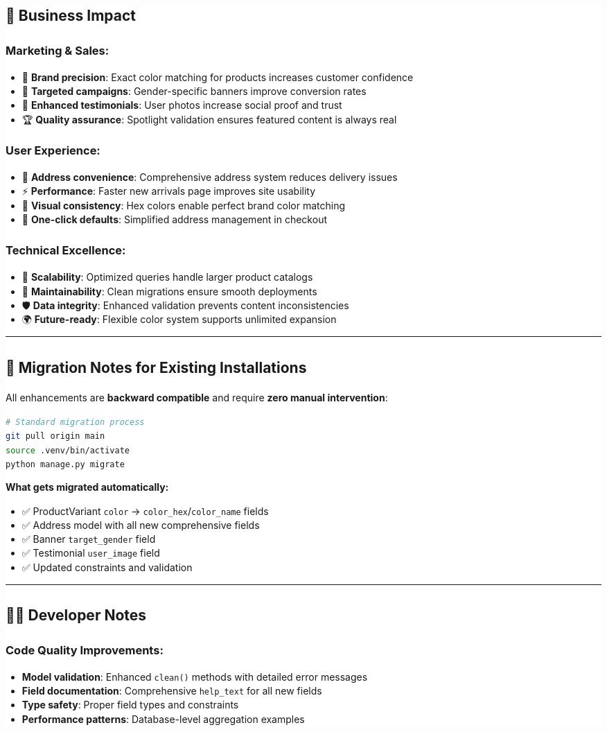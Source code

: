 ## 🎯 **Business Impact**

### **Marketing & Sales:**
- 🎨 **Brand precision**: Exact color matching for products increases customer confidence
- 🎯 **Targeted campaigns**: Gender-specific banners improve conversion rates
- 👥 **Enhanced testimonials**: User photos increase social proof and trust
- 🏆 **Quality assurance**: Spotlight validation ensures featured content is always real

### **User Experience:**
- 📍 **Address convenience**: Comprehensive address system reduces delivery issues
- ⚡ **Performance**: Faster new arrivals page improves site usability
- 🎨 **Visual consistency**: Hex colors enable perfect brand color matching
- 🔄 **One-click defaults**: Simplified address management in checkout

### **Technical Excellence:**
- 🚀 **Scalability**: Optimized queries handle larger product catalogs
- 🔧 **Maintainability**: Clean migrations ensure smooth deployments
- 🛡️ **Data integrity**: Enhanced validation prevents content inconsistencies
- 🌍 **Future-ready**: Flexible color system supports unlimited expansion

---

## 🔄 **Migration Notes for Existing Installations**

All enhancements are **backward compatible** and require **zero manual intervention**:

```bash
# Standard migration process
git pull origin main
source .venv/bin/activate
python manage.py migrate
```

**What gets migrated automatically:**
- ✅ ProductVariant `color` → `color_hex`/`color_name` fields
- ✅ Address model with all new comprehensive fields
- ✅ Banner `target_gender` field
- ✅ Testimonial `user_image` field
- ✅ Updated constraints and validation

---

## 👨‍💻 **Developer Notes**

### **Code Quality Improvements:**
- **Model validation**: Enhanced `clean()` methods with detailed error messages
- **Field documentation**: Comprehensive `help_text` for all new fields
- **Type safety**: Proper field types and constraints
- **Performance patterns**: Database-level aggregation examples
